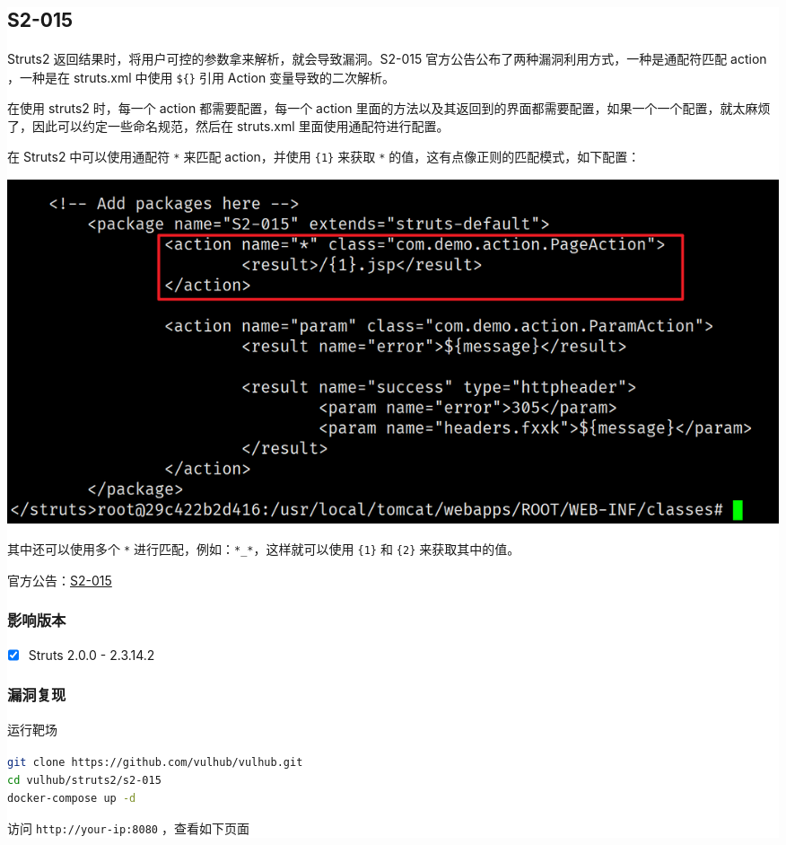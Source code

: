 ## S2-015

Struts2 返回结果时，将用户可控的参数拿来解析，就会导致漏洞。S2-015 官方公告公布了两种漏洞利用方式，一种是通配符匹配 action ，一种是在 struts.xml 中使用 `${}` 引用 Action 变量导致的二次解析。

在使用 struts2 时，每一个 action 都需要配置，每一个 action 里面的方法以及其返回到的界面都需要配置，如果一个一个配置，就太麻烦了，因此可以约定一些命名规范，然后在 struts.xml 里面使用通配符进行配置。

在 Struts2 中可以使用通配符 `*` 来匹配 action，并使用 `{1}` 来获取 `*` 的值，这有点像正则的匹配模式，如下配置：

![s2-015-1](images/s2-015-1.png)

其中还可以使用多个 `*` 进行匹配，例如：`*_*`，这样就可以使用 `{1}` 和 `{2}` 来获取其中的值。

官方公告：[S2-015](https://cwiki.apache.org/confluence/display/WW/S2-015)

### 影响版本

- [x] Struts 2.0.0 - 2.3.14.2

### 漏洞复现

运行靶场

```bash
git clone https://github.com/vulhub/vulhub.git
cd vulhub/struts2/s2-015
docker-compose up -d
```

访问 `http://your-ip:8080` ，查看如下页面
